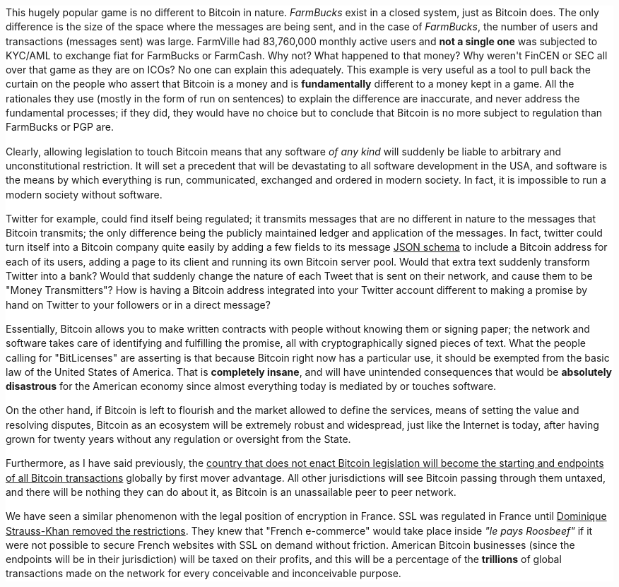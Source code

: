 This hugely popular game is no different to Bitcoin in nature. _FarmBucks_ exist in a closed system, just as Bitcoin does. The only difference is the size of the space where the messages are being sent, and in the case of _FarmBucks_, the number of users and transactions (messages sent) was large. FarmVille had 83,760,000 monthly active users and **not a single one** was subjected to KYC/AML to exchange fiat for FarmBucks or FarmCash. Why not? What happened to that money? Why weren't FinCEN or SEC all over that game as they are on ICOs? No one can explain this adequately. This example is very useful as a tool to pull back the curtain on the people who assert that Bitcoin is a money and is **fundamentally** different to a money kept in a game. All the rationales they use (mostly in the form of run on sentences) to explain the difference are inaccurate, and never address the fundamental processes; if they did, they would have no choice but to conclude that Bitcoin is no more subject to regulation than FarmBucks or PGP are.

Clearly, allowing legislation to touch Bitcoin means that any software _of any kind_ will suddenly be liable to arbitrary and unconstitutional restriction. It will set a precedent that will be devastating to all software development in the USA, and software is the means by which everything is run, communicated, exchanged and ordered in modern society. In fact, it is impossible to run a modern society without software.

Twitter for example, could find itself being regulated; it transmits messages that are no different in nature to the messages that Bitcoin transmits; the only difference being the publicly maintained ledger and application of the messages. In fact, twitter could turn itself into a Bitcoin company quite easily by adding a few fields to its message [JSON schema](https://en.wikipedia.org/wiki/JSON#Example) to include a Bitcoin address for each of its users, adding a page to its client and running its own Bitcoin server pool. Would that extra text suddenly transform Twitter into a bank? Would that suddenly change the nature of each Tweet that is sent on their network, and cause them to be "Money Transmitters"? How is having a Bitcoin address integrated into your Twitter account different to making a promise by hand on Twitter to your followers or in a direct message?

Essentially, Bitcoin allows you to make written contracts with people without knowing them or signing paper; the network and software takes care of identifying and fulfilling the promise, all with cryptographically signed pieces of text. What the people calling for "BitLicenses" are asserting is that because Bitcoin right now has a particular use, it should be exempted from the basic law of the United States of America. That is **completely insane**, and will have unintended consequences that would be **absolutely disastrous** for the American economy since almost everything today is mediated by or touches software.

On the other hand, if Bitcoin is left to flourish and the market allowed to define the services, means of setting the value and resolving disputes, Bitcoin as an ecosystem will be extremely robust and widespread, just like the Internet is today, after having grown for twenty years without any regulation or oversight from the State.

Furthermore, as I have said previously, the [country that does not enact Bitcoin legislation will become the starting and endpoints of all Bitcoin transactions](https://hackernoon.com/our-submission-to-the-british-governments-digital-currencies-call-for-information-160fbf103bbc) globally by first mover advantage. All other jurisdictions will see Bitcoin passing through them untaxed, and there will be nothing they can do about it, as Bitcoin is an unassailable peer to peer network.

We have seen a similar phenomenon with the legal position of encryption in France. SSL was regulated in France until [Dominique Strauss-Khan removed the restrictions](http://www.theregister.co.uk/1999/01/15/france_to_end_severe_encryption/ "France to end severe encryption restrictions • The Register"). They knew that "French e-commerce" would take place inside _"le pays Roosbeef"_ if it were not possible to secure French websites with SSL on demand without friction. American Bitcoin businesses (since the endpoints will be in their jurisdiction) will be taxed on their profits, and this will be a percentage of the **trillions** of global transactions made on the network for every conceivable and inconceivable purpose.
